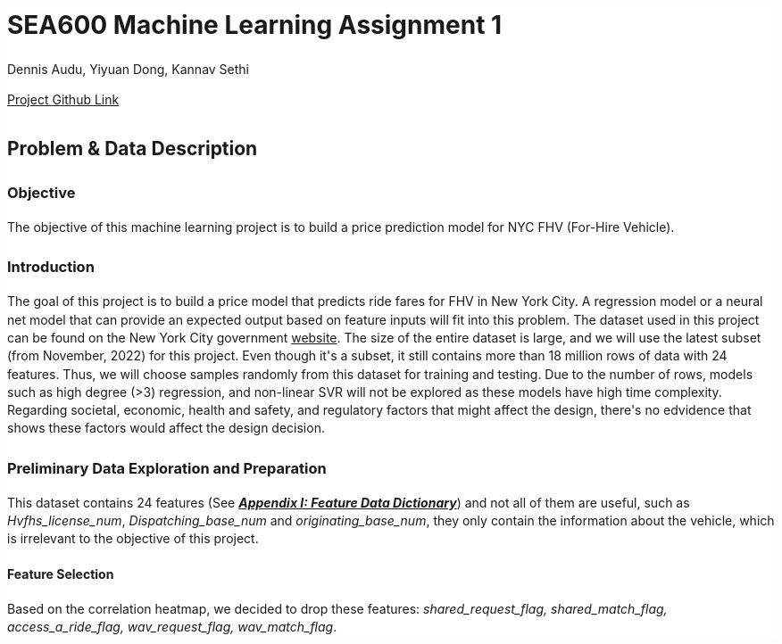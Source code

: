 # SEA600 Machine Learning Assignment 1

Dennis Audu, Yiyuan Dong, Kannav Sethi

[Project Github Link](https://github.com/daysond/ride_fare_regression)

## Problem & Data Description

### Objective

The objective of this machine learning project is to build a price prediction model for NYC FHV (For-Hire Vehicle). 

### Introduction

The goal of this project is to build a price model that predicts ride fares for FHV in New York City. A regression model or a neural net model that can provide an expected output based on feature inputs will fit into this problem. The dataset used in this project can be found on the New York City government [website](https://www.nyc.gov/site/tlc/about/tlc-trip-record-data.page). The size of the entire dataset is large, and we will use the latest subset (from November, 2022) for this project. Even though it's a subset, it still contains more than 18 million rows of data with 24 features. Thus, we will choose samples randomly from this dataset for training and testing. Due to the number of rows, models such as high degree (>3) regression, and non-linear SVR will not be explored as these models have high time complexity. Regarding societal, economic, health and safety, and regulatory factors that might affect the design, there's no edvidence that shows these factors would affect the design decision.

### Preliminary Data Exploration and Preparation

This dataset contains 24 features (See ***[Appendix I: Feature Data Dictionary](#appendix-i-feature-data-dictionary)***) and not all of them are useful, such as *Hvfhs_license_num*, *Dispatching_base_num* and *originating_base_num*, they only contain the information about the vehicle, which is irrelevant to the objective of this project.

#### Feature Selection

Based on the correlation heatmap, we decided to drop these features: *shared_request_flag, shared_match_flag, access_a_ride_flag, wav_request_flag, wav_match_flag*.
